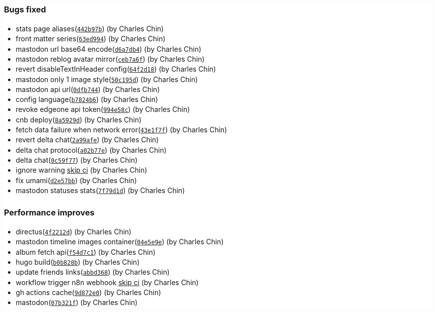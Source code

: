 ### Bugs fixed

- stats page aliases([`442b97b`](https://github.com/eallion/eallion.com/commit/442b97b59eccdf4d1b581cec711c4c4a18745280)) (by Charles Chin)
- front matter series([`63ed994`](https://github.com/eallion/eallion.com/commit/63ed994cefbdeabda54082671512729970b3b09e)) (by Charles Chin)
- mastodon url base64 encode([`d6a7db4`](https://github.com/eallion/eallion.com/commit/d6a7db4cab41b59fa1361e0d93f4e5d7f6e9ee90)) (by Charles Chin)
- mastodon reblog avatar mirror([`ceb7a6f`](https://github.com/eallion/eallion.com/commit/ceb7a6f5902e6a254bd6528469ca0e9a1808fe17)) (by Charles Chin)
- revert disableTextInHeader config([`64f2d18`](https://github.com/eallion/eallion.com/commit/64f2d184988da64f916b8ac0caf118f242af65dc)) (by Charles Chin)
- mastodon only 1 image style([`50c195d`](https://github.com/eallion/eallion.com/commit/50c195d3a80ceed932e58071951ed821785d47d1)) (by Charles Chin)
- mastodon api url([`0dfb744`](https://github.com/eallion/eallion.com/commit/0dfb744dfe033bb43f22f5865f088669c80c66d9)) (by Charles Chin)
- config language([`b7824b6`](https://github.com/eallion/eallion.com/commit/b7824b673463e3d918a60ebb35f858e4fd8e0633)) (by Charles Chin)
- revoke edgeone api token([`994e58c`](https://github.com/eallion/eallion.com/commit/994e58c7fb407edc73b5cd3cb33baf629dd65272)) (by Charles Chin)
- cnb deploy([`8a5929d`](https://github.com/eallion/eallion.com/commit/8a5929d43a42dcf9c7ebc5432ca08b7ff3a02d0e)) (by Charles Chin)
- fetch data failure when network error([`43e1f7f`](https://github.com/eallion/eallion.com/commit/43e1f7f0fbde0d1085951abffe3984630246320c)) (by Charles Chin)
- revert delta chat([`2a99afe`](https://github.com/eallion/eallion.com/commit/2a99afe519d740c826018713a95403b6daae9e4c)) (by Charles Chin)
- delta chat protocol([`a02b77e`](https://github.com/eallion/eallion.com/commit/a02b77e292ff100be6c2abe8e40213470e21433f)) (by Charles Chin)
- delta chat([`0c59f77`](https://github.com/eallion/eallion.com/commit/0c59f777149badfce02654d54d664867a9db1b38)) (by Charles Chin)
- ignore warning [skip ci](%5B%608e1b123%60%5D(https://github.com/eallion/eallion.com/commit/8e1b123f6a5b10ca50ef908e8dc737a8fec38d5a)) (by Charles Chin)
- fix umami([`d2e57bb`](https://github.com/eallion/eallion.com/commit/d2e57bbc4bc89fa4490f9a23d8e0cdd3b0e5770d)) (by Charles Chin)
- mastodon statuses stats([`7f79d1d`](https://github.com/eallion/eallion.com/commit/7f79d1d2cff2ccf3a846939a49c56d5aeb59c7b4)) (by Charles Chin)

### Performance improves

- directus([`4f2212d`](https://github.com/eallion/eallion.com/commit/4f2212d7c5e15698761c0a325ef4aec1f1edd82e)) (by Charles Chin)
- mastodon timeline images container([`04e5e9e`](https://github.com/eallion/eallion.com/commit/04e5e9eb7c6008e1277e57d5121dfae078999db2)) (by Charles Chin)
- album fetch api([`f54d7c1`](https://github.com/eallion/eallion.com/commit/f54d7c12e9701946dbe75dff3fd4253c1400b2b0)) (by Charles Chin)
- hugo build([`b0b828b`](https://github.com/eallion/eallion.com/commit/b0b828bf9add93d03f9aa37dbd6781f595cfe3e9)) (by Charles Chin)
- update friends links([`abbd368`](https://github.com/eallion/eallion.com/commit/abbd368bcbcfef1942c2e81c385fafff3730b649)) (by Charles Chin)
- workflow trigger n8n webhook [skip ci](%5B%602a09b39%60%5D(https://github.com/eallion/eallion.com/commit/2a09b396130abc6d910641f3b7985be60ce34f40)) (by Charles Chin)
- gh actions cache([`9d872e0`](https://github.com/eallion/eallion.com/commit/9d872e0ec2d3e60b929ac41d607d459b1c6fae72)) (by Charles Chin)
- mastodon([`07b321f`](https://github.com/eallion/eallion.com/commit/07b321f0714aaf3930bc5a45f16c70278b0120d4)) (by Charles Chin)
